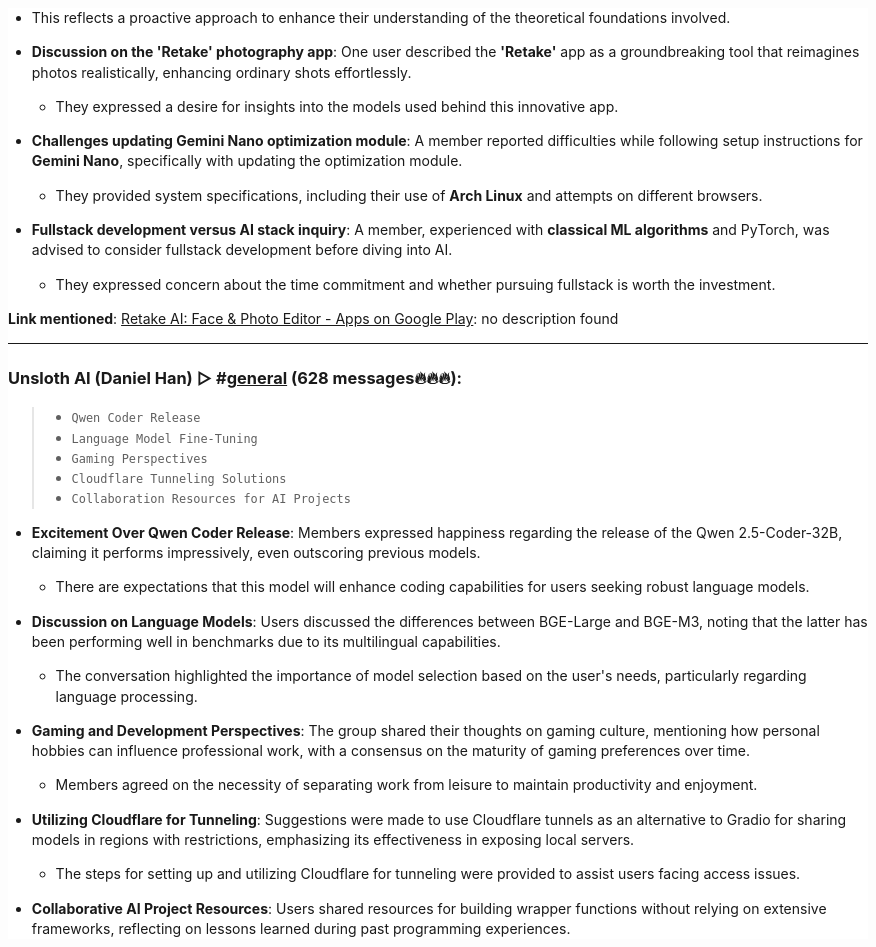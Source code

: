   - This reflects a proactive approach to enhance their understanding of the theoretical foundations involved.
- **Discussion on the 'Retake' photography app**: One user described the **'Retake'** app as a groundbreaking tool that reimagines photos realistically, enhancing ordinary shots effortlessly.
  
  - They expressed a desire for insights into the models used behind this innovative app.
- **Challenges updating Gemini Nano optimization module**: A member reported difficulties while following setup instructions for **Gemini Nano**, specifically with updating the optimization module.
  
  - They provided system specifications, including their use of **Arch Linux** and attempts on different browsers.
- **Fullstack development versus AI stack inquiry**: A member, experienced with **classical ML algorithms** and PyTorch, was advised to consider fullstack development before diving into AI.
  
  - They expressed concern about the time commitment and whether pursuing fullstack is worth the investment.

 

**Link mentioned**: [Retake AI: Face & Photo Editor - Apps on Google Play](https://play.google.com/store/apps/details?id=com.codespaceapps.you&hl=en&pli=1): no description found

 

---

### **Unsloth AI (Daniel Han) ▷ #**[**general**](https://discord.com/channels/1179035537009545276/1179035537529643040/1304551709649010698) (628 messages🔥🔥🔥):

> - `Qwen Coder Release`
> - `Language Model Fine-Tuning`
> - `Gaming Perspectives`
> - `Cloudflare Tunneling Solutions`
> - `Collaboration Resources for AI Projects`

- **Excitement Over Qwen Coder Release**: Members expressed happiness regarding the release of the Qwen 2.5-Coder-32B, claiming it performs impressively, even outscoring previous models.
  
  - There are expectations that this model will enhance coding capabilities for users seeking robust language models.
- **Discussion on Language Models**: Users discussed the differences between BGE-Large and BGE-M3, noting that the latter has been performing well in benchmarks due to its multilingual capabilities.
  
  - The conversation highlighted the importance of model selection based on the user's needs, particularly regarding language processing.
- **Gaming and Development Perspectives**: The group shared their thoughts on gaming culture, mentioning how personal hobbies can influence professional work, with a consensus on the maturity of gaming preferences over time.
  
  - Members agreed on the necessity of separating work from leisure to maintain productivity and enjoyment.
- **Utilizing Cloudflare for Tunneling**: Suggestions were made to use Cloudflare tunnels as an alternative to Gradio for sharing models in regions with restrictions, emphasizing its effectiveness in exposing local servers.
  
  - The steps for setting up and utilizing Cloudflare for tunneling were provided to assist users facing access issues.
- **Collaborative AI Project Resources**: Users shared resources for building wrapper functions without relying on extensive frameworks, reflecting on lessons learned during past programming experiences.
  